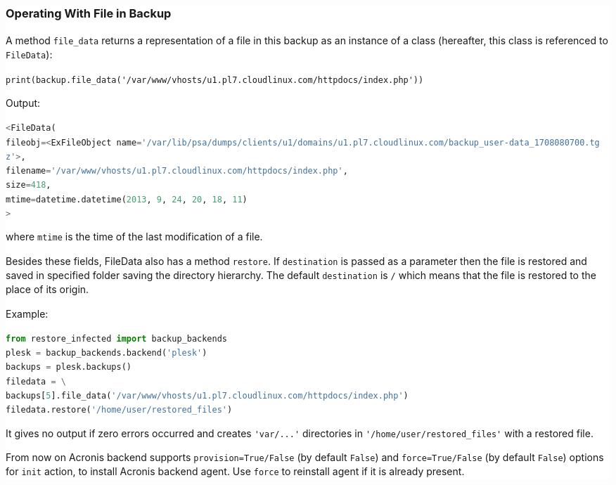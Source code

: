</div>

### Operating With File in Backup

A method <span class="notranslate">`file_data`</span> returns a representation of a file in this backup as an instance of a class (hereafter, this class is referenced to <span class="notranslate">`FileData`</span>):

<div class="notranslate">

```
print(backup.file_data('/var/www/vhosts/u1.pl7.cloudlinux.com/httpdocs/index.php'))
```

</div>

Output:

<div class="notranslate">

``` Python 3
<FileData(
fileobj=<ExFileObject name='/var/lib/psa/dumps/clients/u1/domains/u1.pl7.cloudlinux.com/backup_user-data_1708080700.tgz'>,
filename='/var/www/vhosts/u1.pl7.cloudlinux.com/httpdocs/index.php',
size=418,
mtime=datetime.datetime(2013, 9, 24, 20, 18, 11)
> 
```

</div>

where <span class="notranslate">`mtime`</span> is the time of the last modification of a file.

Besides these fields, FileData also has a method <span class="notranslate">`restore`</span>. If <span class="notranslate">`destination`</span> is passed as a parameter then the file is restored and saved in specified folder saving the directory hierarchy. The default <span class="notranslate">`destination`</span> is `/` which means that the file is restored to the place of its origin.

Example:

<div class="notranslate">

``` Python 3
from restore_infected import backup_backends
plesk = backup_backends.backend('plesk')
backups = plesk.backups()
filedata = \
backups[5].file_data('/var/www/vhosts/u1.pl7.cloudlinux.com/httpdocs/index.php')
filedata.restore('/home/user/restored_files')
```

</div>

It gives no output if zero errors occurred and creates <span class="notranslate">`'var/...'`</span> directories in <span class="notranslate">`'/home/user/restored_files'`</span> with a restored file.

From now on Acronis backend supports <span class="notranslate">`provision=True/False`</span> (by default <span class="notranslate">`False`</span>) and <span class="notranslate">`force=True/False`</span> (by default <span class="notranslate">`False`</span>) options for <span class="notranslate">`init`</span> action, to install Acronis backend agent. Use <span class="notranslate">`force`</span> to reinstall agent if it is already present.
